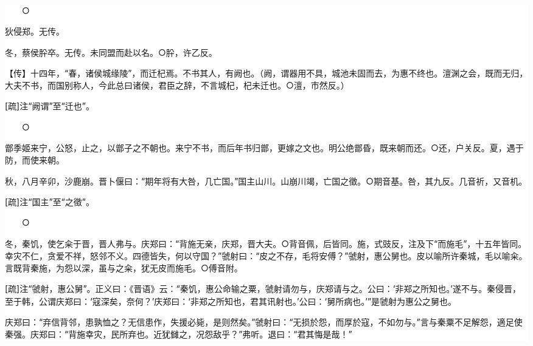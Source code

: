 
　　○



狄侵郑。<span class="q">无传。</span>

冬，蔡侯肸卒。<span class="q">无传。未同盟而赴以名。○肸，许乙反。</span>

【传】十四年，“春，诸侯城缘陵”，而迁杞焉。不书其人，有阙也。<span class="q">（阙，谓器用不具，城池未固而去，为惠不终也。澶渊之会，既而无归，大夫不书，而国别称人，今此总曰诸侯，君臣之辞，不言城杞，杞未迁也。○澶，市然反。）</span>

[疏]注“阙谓”至“迁也”。



　　○



鄫季姬来宁，公怒，止之，以鄫子之不朝也。<span class="q">来宁不书，而后年书归鄫，更嫁之文也。明公绝鄫昏，既来朝而还。○还，户关反。</span>夏，遇于防，而使来朝。

秋，八月辛卯，沙鹿崩。晋卜偃曰：“期年将有大咎，几亡国。”<span class="q">国主山川。山崩川竭，亡国之徵。○期音基。咎，其九反。几音祈，又音机。</span>

[疏]注“国主”至“之徵”。



　　○



冬，秦饥，使乞籴于晋，晋人弗与。庆郑曰：“背施无亲，<span class="q">庆郑，晋大夫。○背音佩，后皆同。施，式豉反，注及下“而施毛”，十五年皆同。</span>幸灾不仁，贪爱不祥，怒邻不义。四德皆失，何以守国？”虢射曰：“皮之不存，毛将安傅？”<span class="q">虢射，惠公舅也。皮以喻所许秦城，毛以喻籴。言既背秦施，为怨以深，虽与之籴，犹无皮而施毛。○傅音附。</span>

[疏]注“虢射，惠公舅”。正义曰：《晋语》云：“秦饥，惠公命输之粟，虢射请勿与，庆郑请与之。公曰：‘非郑之所知也。’遂不与。秦侵晋，至于韩，公谓庆郑曰：‘寇深矣，奈何？’庆郑曰：‘非郑之所知也，君其讯射也。’公曰：‘舅所病也。’”是虢射为惠公之舅也。



庆郑曰：“弃信背邻，患孰恤之？无信患作，失援必毙，是则然矣。”虢射曰：“无损於怨，而厚於寇，不如勿与。”<span class="q">言与秦粟不足解怨，適足使秦强。</span>庆郑曰：“背施幸灾，民所弃也。近犹雠之，况怨敌乎？”弗听。退曰：“君其悔是哉！”